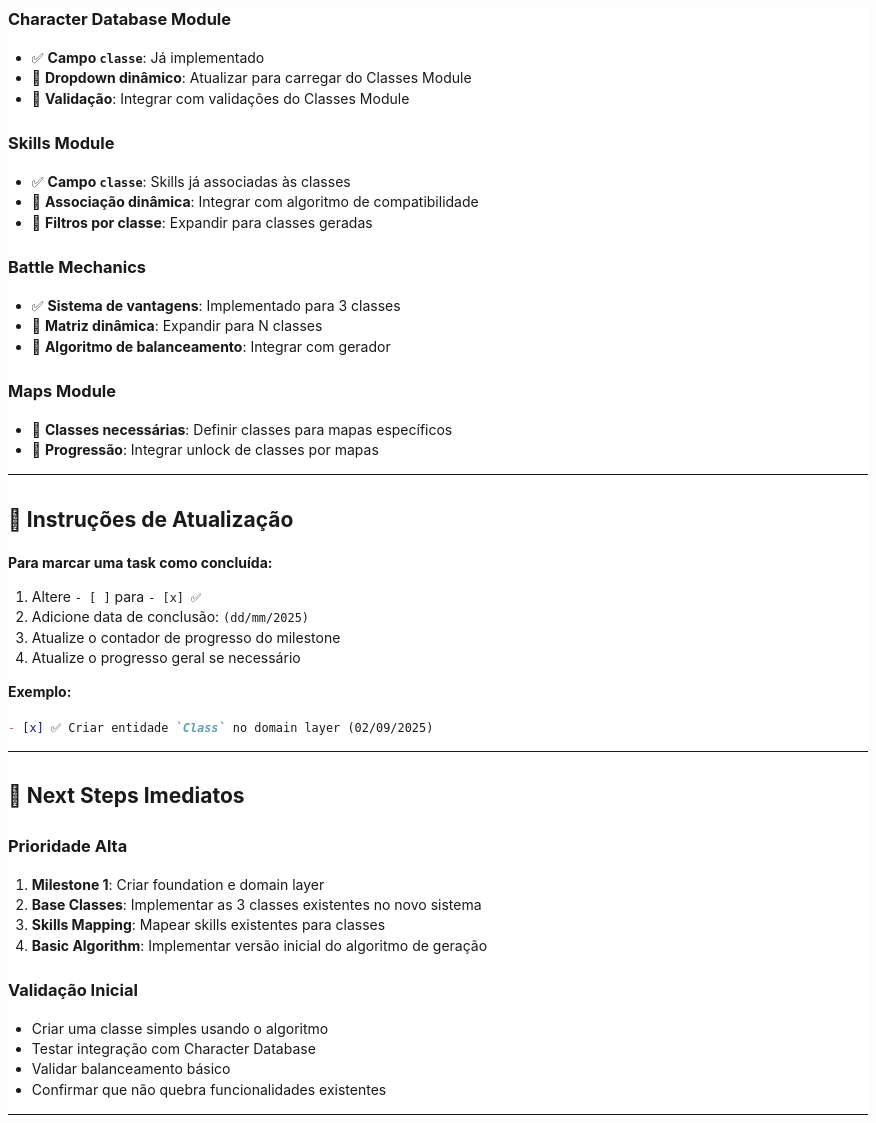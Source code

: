 ### **Character Database Module**
- ✅ **Campo `classe`**: Já implementado
- 🔄 **Dropdown dinâmico**: Atualizar para carregar do Classes Module
- 🔄 **Validação**: Integrar com validações do Classes Module

### **Skills Module** 
- ✅ **Campo `classe`**: Skills já associadas às classes
- 🔄 **Associação dinâmica**: Integrar com algoritmo de compatibilidade
- 🔄 **Filtros por classe**: Expandir para classes geradas

### **Battle Mechanics**
- ✅ **Sistema de vantagens**: Implementado para 3 classes
- 🔄 **Matriz dinâmica**: Expandir para N classes
- 🔄 **Algoritmo de balanceamento**: Integrar com gerador

### **Maps Module**
- 🔄 **Classes necessárias**: Definir classes para mapas específicos
- 🔄 **Progressão**: Integrar unlock de classes por mapas

---

## 📝 **Instruções de Atualização**

**Para marcar uma task como concluída:**
1. Altere `- [ ]` para `- [x] ✅`
2. Adicione data de conclusão: `(dd/mm/2025)`
3. Atualize o contador de progresso do milestone
4. Atualize o progresso geral se necessário

**Exemplo:**
```markdown
- [x] ✅ Criar entidade `Class` no domain layer (02/09/2025)
```

---

## 🎯 **Next Steps Imediatos**

### **Prioridade Alta**
1. **Milestone 1**: Criar foundation e domain layer
2. **Base Classes**: Implementar as 3 classes existentes no novo sistema
3. **Skills Mapping**: Mapear skills existentes para classes
4. **Basic Algorithm**: Implementar versão inicial do algoritmo de geração

### **Validação Inicial**
- Criar uma classe simples usando o algoritmo
- Testar integração com Character Database
- Validar balanceamento básico
- Confirmar que não quebra funcionalidades existentes

---